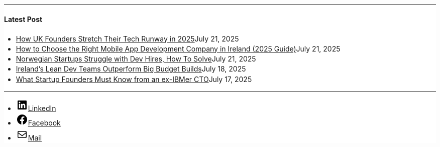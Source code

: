 

</div></div>
</div>
<div class="wp-block-column is-layout-flow wp-block-column-is-layout-flow" style="flex-basis:30%"><aside class="wp-block-template-part">
<div class="wp-block-group is-layout-flow wp-container-core-group-is-layout-0ba1ad86 wp-block-group-is-layout-flow" style="padding-right:0;padding-left:0">
<hr class="wp-block-separator has-text-color has-contrast-color has-alpha-channel-opacity has-contrast-background-color has-background is-style-wide"/>
<h4 class="wp-block-heading has-large-font-size"><strong>Latest Post</strong></h4>
<ul class="wp-block-latest-posts__list has-dates wp-block-latest-posts" style="margin-top:0;margin-bottom:0;margin-left:0;margin-right:0;"><li><a class="wp-block-latest-posts__post-title" href="https://www.devcentrehouse.eu/blogs/uk-founders-tech-runway-strategies-2025/">How UK Founders Stretch Their Tech Runway in 2025</a><time class="wp-block-latest-posts__post-date" datetime="2025-07-21T12:16:21+00:00">July 21, 2025</time></li>
<li><a class="wp-block-latest-posts__post-title" href="https://www.devcentrehouse.eu/blogs/how-to-choose-the-right-mobile-app-development-company-in-ireland-2025-guide/">How to Choose the Right Mobile App Development Company in Ireland (2025 Guide)</a><time class="wp-block-latest-posts__post-date" datetime="2025-07-21T12:04:38+00:00">July 21, 2025</time></li>
<li><a class="wp-block-latest-posts__post-title" href="https://www.devcentrehouse.eu/blogs/norwegian-startups-developer-hiring-challenges/">Norwegian Startups Struggle with Dev Hires, How To Solve</a><time class="wp-block-latest-posts__post-date" datetime="2025-07-21T12:02:22+00:00">July 21, 2025</time></li>
<li><a class="wp-block-latest-posts__post-title" href="https://www.devcentrehouse.eu/blogs/irelands-lean-dev-teams-outperform-big-budget-builds/">Ireland’s Lean Dev Teams Outperform Big Budget Builds</a><time class="wp-block-latest-posts__post-date" datetime="2025-07-18T13:10:01+00:00">July 18, 2025</time></li>
<li><a class="wp-block-latest-posts__post-title" href="https://www.devcentrehouse.eu/blogs/what-startup-founders-must-know-from-an-ex-ibmer-cto/">What Startup Founders Must Know from an ex-IBMer CTO</a><time class="wp-block-latest-posts__post-date" datetime="2025-07-17T14:38:33+00:00">July 17, 2025</time></li>
</ul>
<hr class="wp-block-separator has-text-color has-contrast-color has-alpha-channel-opacity has-contrast-background-color has-background is-style-wide"/>
<ul class="wp-block-social-links is-layout-flex wp-block-social-links-is-layout-flex"><li class="wp-social-link wp-social-link-linkedin wp-block-social-link"><a class="wp-block-social-link-anchor" href="https://www.linkedin.com/company/devcentrehouse/"><svg aria-hidden="true" focusable="false" height="24" version="1.1" viewbox="0 0 24 24" width="24" xmlns="http://www.w3.org/2000/svg"><path d="M19.7,3H4.3C3.582,3,3,3.582,3,4.3v15.4C3,20.418,3.582,21,4.3,21h15.4c0.718,0,1.3-0.582,1.3-1.3V4.3 C21,3.582,20.418,3,19.7,3z M8.339,18.338H5.667v-8.59h2.672V18.338z M7.004,8.574c-0.857,0-1.549-0.694-1.549-1.548 c0-0.855,0.691-1.548,1.549-1.548c0.854,0,1.547,0.694,1.547,1.548C8.551,7.881,7.858,8.574,7.004,8.574z M18.339,18.338h-2.669 v-4.177c0-0.996-0.017-2.278-1.387-2.278c-1.389,0-1.601,1.086-1.601,2.206v4.249h-2.667v-8.59h2.559v1.174h0.037 c0.356-0.675,1.227-1.387,2.526-1.387c2.703,0,3.203,1.779,3.203,4.092V18.338z"></path></svg><span class="wp-block-social-link-label screen-reader-text">LinkedIn</span></a></li>
<li class="wp-social-link wp-social-link-facebook wp-block-social-link"><a class="wp-block-social-link-anchor" href="https://www.facebook.com/devcentrehouse"><svg aria-hidden="true" focusable="false" height="24" version="1.1" viewbox="0 0 24 24" width="24" xmlns="http://www.w3.org/2000/svg"><path d="M12 2C6.5 2 2 6.5 2 12c0 5 3.7 9.1 8.4 9.9v-7H7.9V12h2.5V9.8c0-2.5 1.5-3.9 3.8-3.9 1.1 0 2.2.2 2.2.2v2.5h-1.3c-1.2 0-1.6.8-1.6 1.6V12h2.8l-.4 2.9h-2.3v7C18.3 21.1 22 17 22 12c0-5.5-4.5-10-10-10z"></path></svg><span class="wp-block-social-link-label screen-reader-text">Facebook</span></a></li>
<li class="wp-social-link wp-social-link-mail wp-block-social-link"><a class="wp-block-social-link-anchor" href="/cdn-cgi/l/email-protection#6543465455515e43465455545e09090a43465553515e43465455555e43465455545e134346555c5c5e43465455545e43465454555e1143465454515e43465455545e43465455515e43465454545e1043465454505e0043465551535e0010"><svg aria-hidden="true" focusable="false" height="24" version="1.1" viewbox="0 0 24 24" width="24" xmlns="http://www.w3.org/2000/svg"><path d="M19,5H5c-1.1,0-2,.9-2,2v10c0,1.1.9,2,2,2h14c1.1,0,2-.9,2-2V7c0-1.1-.9-2-2-2zm.5,12c0,.3-.2.5-.5.5H5c-.3,0-.5-.2-.5-.5V9.8l7.5,5.6,7.5-5.6V17zm0-9.1L12,13.6,4.5,7.9V7c0-.3.2-.5.5-.5h14c.3,0,.5.2.5.5v.9z"></path></svg><span class="wp-block-social-link-label screen-reader-text">Mail</span></a></li>